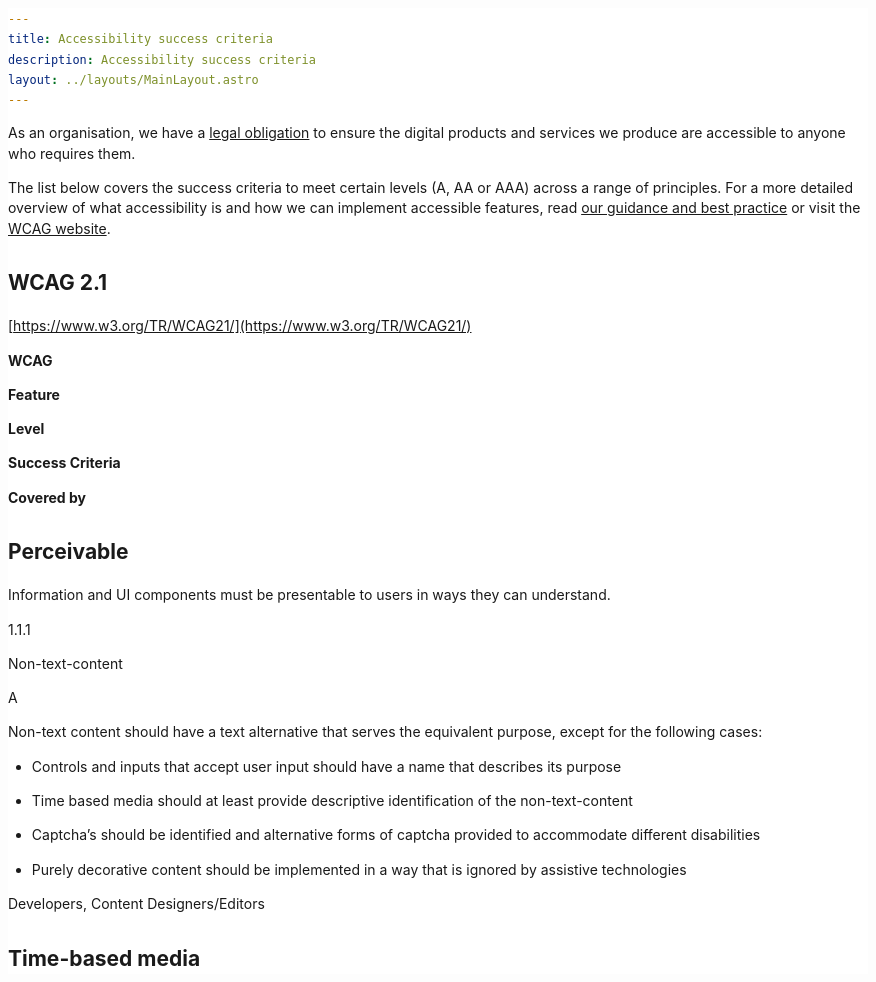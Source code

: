 ```yaml
---
title: Accessibility success criteria
description: Accessibility success criteria
layout: ../layouts/MainLayout.astro
---
```


As an organisation, we have a [legal obligation](https://cielo24.com/2016/12/uk-web-accessibility-law/) to ensure the digital products and services we produce are accessible to anyone who requires them.

The list below covers the success criteria to meet certain levels (A, AA or AAA) across a range of principles. For a more detailed overview of what accessibility is and how we can implement accessible features, read [our guidance and best practice](666501133.html) or visit the [WCAG website](https://www.w3.org/WAI/fundamentals/accessibility-intro/). 

WCAG 2.1
--------

[https://www.w3.org/TR/WCAG21/](https://www.w3.org/TR/WCAG21/)

**WCAG**

**Feature**

**Level**

**Success Criteria**

**Covered by**

**Perceivable**
---------------

Information and UI components must be presentable to users in ways they can understand.

1.1.1

Non-text-content

A

Non-text content should have a text alternative that serves the equivalent purpose, except for the following cases:

*   Controls and inputs that accept user input should have a name that describes its purpose
    
*   Time based media should at least provide descriptive identification of the non-text-content
    
*   Captcha’s should be identified and alternative forms of captcha provided to accommodate different disabilities
    
*   Purely decorative content should be implemented in a way that is ignored by assistive technologies
    

Developers, Content Designers/Editors

**Time-based media**
--------------------
